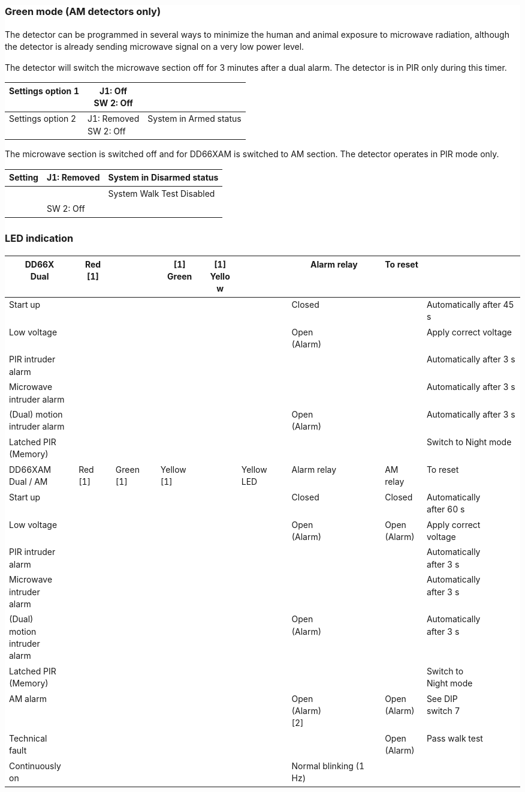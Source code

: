 ### **Green mode (AM detectors only)**

The detector can be programmed in several ways to minimize the human and animal exposure to microwave radiation, although the detector is already sending microwave signal on a very low power level.

The detector will switch the microwave section off for 3 minutes after a dual alarm. The detector is in PIR only during this timer.

| Settings option 1 | J1: Off<br>SW 2: Off     |                        |
|-------------------|--------------------------|------------------------|
| Settings option 2 | J1: Removed<br>SW 2: Off | System in Armed status |

The microwave section is switched off and for DD66XAM is switched to AM section. The detector operates in PIR mode only.

| Setting | J1: Removed | System in Disarmed status |
|---------|-------------|---------------------------|
|         |             | System Walk Test Disabled |
|         | SW 2: Off   |                           |

### **LED indication**

| DD66X<br>Dual                         | Red [1] |           | [1]<br>Green | [1]<br>Yellow |            | Alarm relay            | To reset        |                             |
|---------------------------------------|---------|-----------|--------------|---------------|------------|------------------------|-----------------|-----------------------------|
| Start up                              |         |           |              |               |            | Closed                 |                 | Automatically after 45 s    |
| Low voltage                           |         |           |              |               |            | Open<br>(Alarm)        |                 | Apply correct voltage       |
| PIR intruder<br>alarm                 |         |           |              |               |            |                        |                 | Automatically after 3 s     |
| Microwave<br>intruder alarm           |         |           |              |               |            |                        |                 | Automatically after 3 s     |
| (Dual) motion<br>intruder alarm       |         |           |              |               |            | Open<br>(Alarm)        |                 | Automatically after 3 s     |
| Latched PIR<br>(Memory)               |         |           |              |               |            |                        |                 | Switch to Night mode        |
| DD66XAM<br>Dual / AM                  | Red [1] | Green [1] | Yellow [1]   |               | Yellow LED | Alarm relay            | AM relay        | To reset                    |
| Start up                              |         |           |              |               |            | Closed                 | Closed          | Automatically<br>after 60 s |
| Low voltage                           |         |           |              |               |            | Open<br>(Alarm)        | Open<br>(Alarm) | Apply correct<br>voltage    |
| PIR intruder<br>alarm                 |         |           |              |               |            |                        |                 | Automatically<br>after 3 s  |
| Microwave<br>intruder<br>alarm        |         |           |              |               |            |                        |                 | Automatically<br>after 3 s  |
| (Dual)<br>motion<br>intruder<br>alarm |         |           |              |               |            | Open<br>(Alarm)        |                 | Automatically<br>after 3 s  |
| Latched PIR<br>(Memory)               |         |           |              |               |            |                        |                 | Switch to<br>Night mode     |
| AM alarm                              |         |           |              |               |            | Open<br>(Alarm)<br>[2] | Open<br>(Alarm) | See DIP<br>switch 7         |
| Technical<br>fault                    |         |           |              |               |            |                        | Open<br>(Alarm) | Pass walk test              |
| Continuously on                       |         |           |              |               |            | Normal blinking (1 Hz) |                 |                             |
